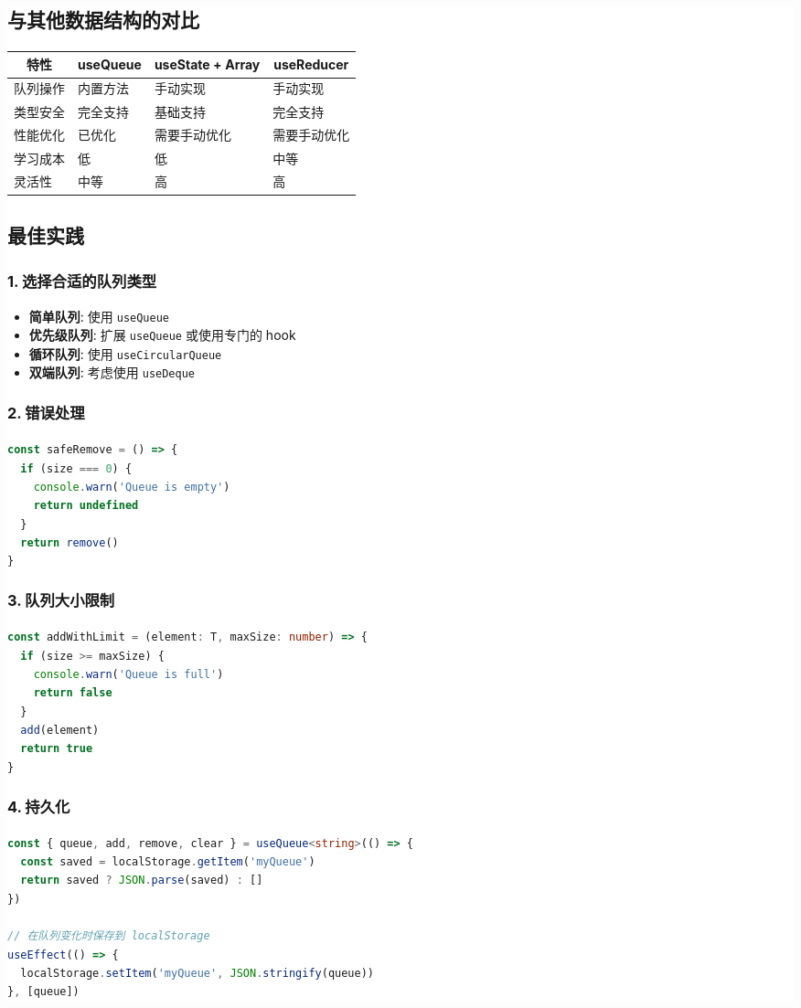 ## 与其他数据结构的对比

| 特性     | useQueue | useState + Array | useReducer   |
| -------- | -------- | ---------------- | ------------ |
| 队列操作 | 内置方法 | 手动实现         | 手动实现     |
| 类型安全 | 完全支持 | 基础支持         | 完全支持     |
| 性能优化 | 已优化   | 需要手动优化     | 需要手动优化 |
| 学习成本 | 低       | 低               | 中等         |
| 灵活性   | 中等     | 高               | 高           |

## 最佳实践

### 1. 选择合适的队列类型

- **简单队列**: 使用 `useQueue`
- **优先级队列**: 扩展 `useQueue` 或使用专门的 hook
- **循环队列**: 使用 `useCircularQueue`
- **双端队列**: 考虑使用 `useDeque`

### 2. 错误处理

```typescript
const safeRemove = () => {
  if (size === 0) {
    console.warn('Queue is empty')
    return undefined
  }
  return remove()
}
```

### 3. 队列大小限制

```typescript
const addWithLimit = (element: T, maxSize: number) => {
  if (size >= maxSize) {
    console.warn('Queue is full')
    return false
  }
  add(element)
  return true
}
```

### 4. 持久化

```typescript
const { queue, add, remove, clear } = useQueue<string>(() => {
  const saved = localStorage.getItem('myQueue')
  return saved ? JSON.parse(saved) : []
})

// 在队列变化时保存到 localStorage
useEffect(() => {
  localStorage.setItem('myQueue', JSON.stringify(queue))
}, [queue])
```
